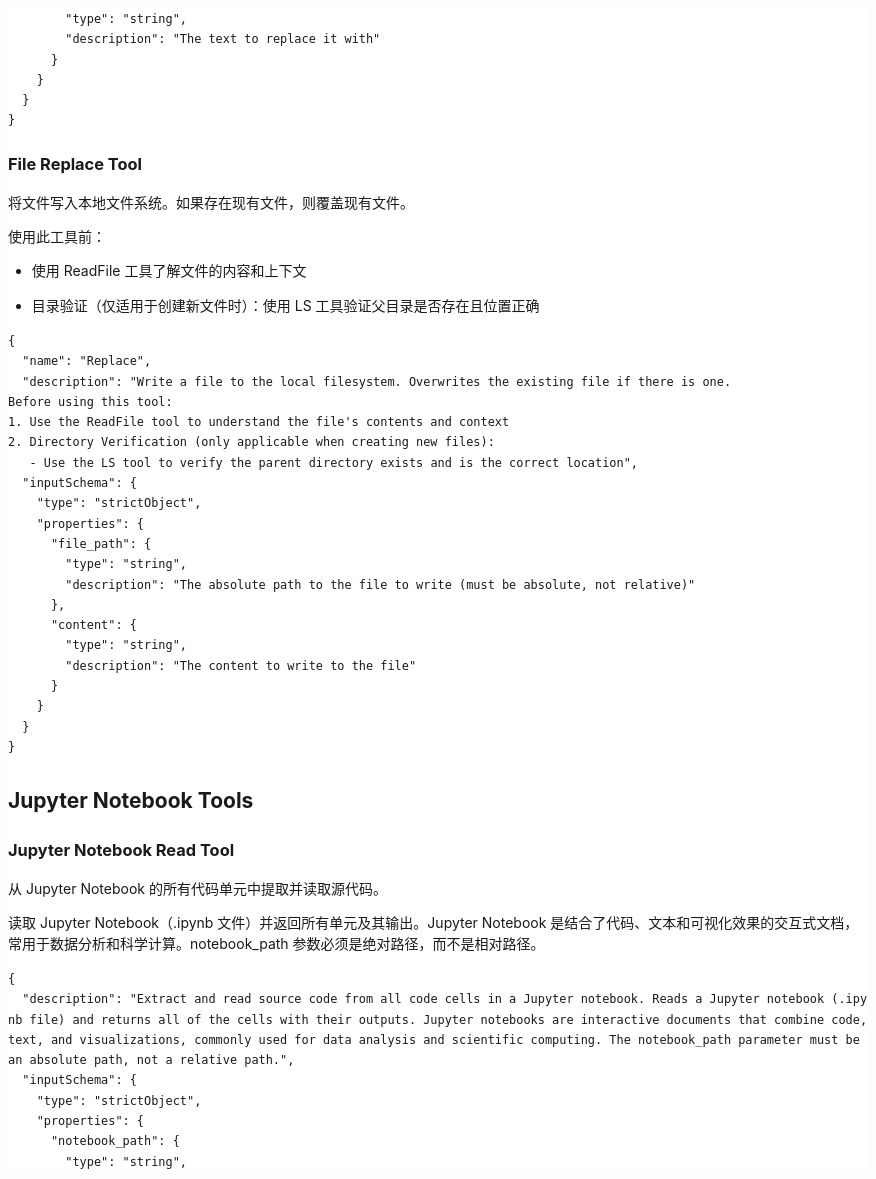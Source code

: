 ```
        "type": "string",
        "description": "The text to replace it with"
      }
    }
  }
}
```

### **File Replace Tool**

将文件写入本地文件系统。如果存在现有文件，则覆盖现有文件。

使用此工具前：

*   使用 ReadFile 工具了解文件的内容和上下文  
    
*   目录验证（仅适用于创建新文件时）：使用 LS 工具验证父目录是否存在且位置正确  
    

```
{
  "name": "Replace",
  "description": "Write a file to the local filesystem. Overwrites the existing file if there is one.
Before using this tool:
1. Use the ReadFile tool to understand the file's contents and context
2. Directory Verification (only applicable when creating new files):
   - Use the LS tool to verify the parent directory exists and is the correct location",
  "inputSchema": {
    "type": "strictObject",
    "properties": {
      "file_path": {
        "type": "string",
        "description": "The absolute path to the file to write (must be absolute, not relative)"
      },
      "content": {
        "type": "string",
        "description": "The content to write to the file"
      }
    }
  }
}
```

**Jupyter Notebook Tools**
--------------------------

### **Jupyter Notebook Read Tool**

从 Jupyter Notebook 的所有代码单元中提取并读取源代码。

读取 Jupyter Notebook（.ipynb 文件）并返回所有单元及其输出。Jupyter Notebook 是结合了代码、文本和可视化效果的交互式文档，常用于数据分析和科学计算。notebook_path 参数必须是绝对路径，而不是相对路径。

```
{
  "description": "Extract and read source code from all code cells in a Jupyter notebook. Reads a Jupyter notebook (.ipynb file) and returns all of the cells with their outputs. Jupyter notebooks are interactive documents that combine code, text, and visualizations, commonly used for data analysis and scientific computing. The notebook_path parameter must be an absolute path, not a relative path.",
  "inputSchema": {
    "type": "strictObject",
    "properties": {
      "notebook_path": {
        "type": "string",
```